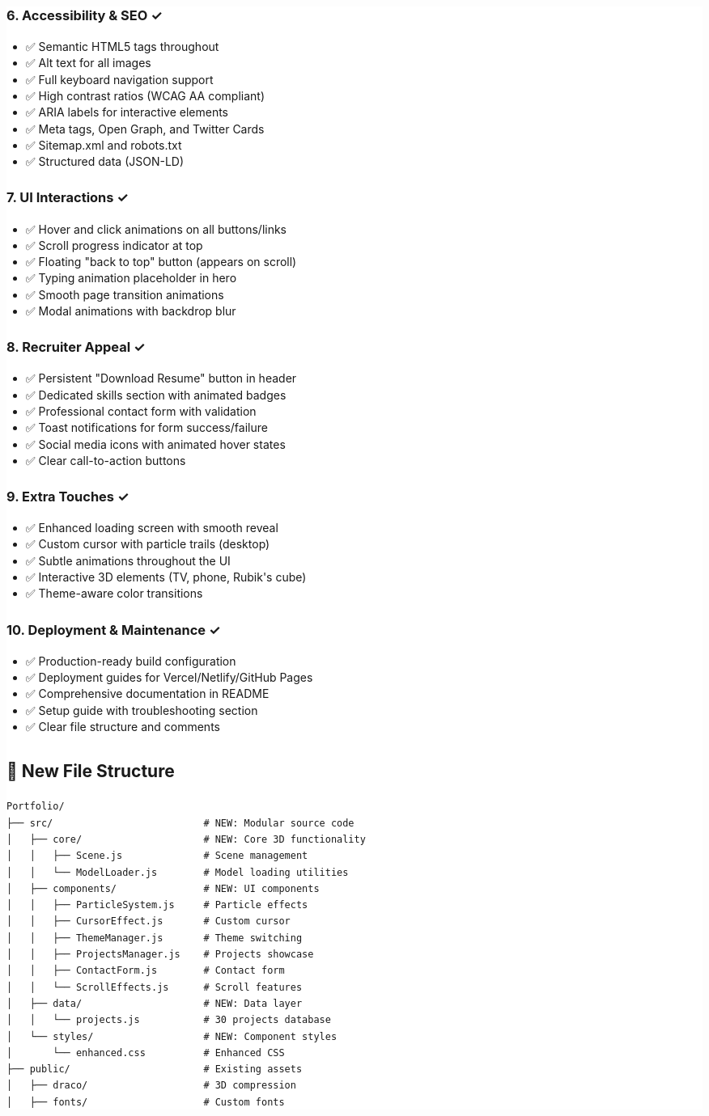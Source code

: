 ### 6. Accessibility & SEO ✓
- ✅ Semantic HTML5 tags throughout
- ✅ Alt text for all images
- ✅ Full keyboard navigation support
- ✅ High contrast ratios (WCAG AA compliant)
- ✅ ARIA labels for interactive elements
- ✅ Meta tags, Open Graph, and Twitter Cards
- ✅ Sitemap.xml and robots.txt
- ✅ Structured data (JSON-LD)

### 7. UI Interactions ✓
- ✅ Hover and click animations on all buttons/links
- ✅ Scroll progress indicator at top
- ✅ Floating "back to top" button (appears on scroll)
- ✅ Typing animation placeholder in hero
- ✅ Smooth page transition animations
- ✅ Modal animations with backdrop blur

### 8. Recruiter Appeal ✓
- ✅ Persistent "Download Resume" button in header
- ✅ Dedicated skills section with animated badges
- ✅ Professional contact form with validation
- ✅ Toast notifications for form success/failure
- ✅ Social media icons with animated hover states
- ✅ Clear call-to-action buttons

### 9. Extra Touches ✓
- ✅ Enhanced loading screen with smooth reveal
- ✅ Custom cursor with particle trails (desktop)
- ✅ Subtle animations throughout the UI
- ✅ Interactive 3D elements (TV, phone, Rubik's cube)
- ✅ Theme-aware color transitions

### 10. Deployment & Maintenance ✓
- ✅ Production-ready build configuration
- ✅ Deployment guides for Vercel/Netlify/GitHub Pages
- ✅ Comprehensive documentation in README
- ✅ Setup guide with troubleshooting section
- ✅ Clear file structure and comments

## 📁 New File Structure

```
Portfolio/
├── src/                          # NEW: Modular source code
│   ├── core/                     # NEW: Core 3D functionality
│   │   ├── Scene.js              # Scene management
│   │   └── ModelLoader.js        # Model loading utilities
│   ├── components/               # NEW: UI components
│   │   ├── ParticleSystem.js     # Particle effects
│   │   ├── CursorEffect.js       # Custom cursor
│   │   ├── ThemeManager.js       # Theme switching
│   │   ├── ProjectsManager.js    # Projects showcase
│   │   ├── ContactForm.js        # Contact form
│   │   └── ScrollEffects.js      # Scroll features
│   ├── data/                     # NEW: Data layer
│   │   └── projects.js           # 30 projects database
│   └── styles/                   # NEW: Component styles
│       └── enhanced.css          # Enhanced CSS
├── public/                       # Existing assets
│   ├── draco/                    # 3D compression
│   ├── fonts/                    # Custom fonts
```